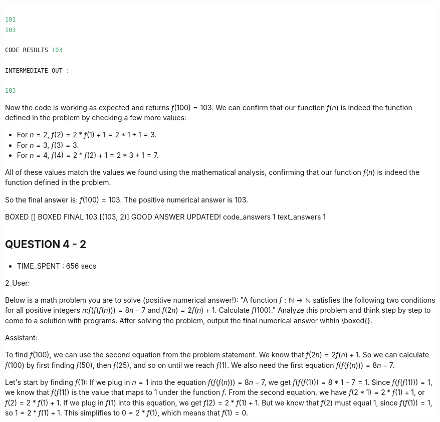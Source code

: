 ```python

101
103

CODE RESULTS 103

INTERMEDIATE OUT :

103
```
Now the code is working as expected and returns $f(100)=103$. We can confirm that our function $f(n)$ is indeed the function defined in the problem by checking a few more values:

- For $n=2$, $f(2)=2*f(1)+1=2*1+1=3$.
- For $n=3$, $f(3)=3$.
- For $n=4$, $f(4)=2*f(2)+1=2*3+1=7$.

All of these values match the values we found using the mathematical analysis, confirming that our function $f(n)$ is indeed the function defined in the problem.

So the final answer is: $f(100) = 103$. The positive numerical answer is 103.

BOXED []
BOXED FINAL 103
[(103, 2)]
GOOD ANSWER UPDATED!
code_answers 1 text_answers 1



## QUESTION 4 - 2 
- TIME_SPENT : 656 secs

2_User:


Below is a math problem you are to solve (positive numerical answer!):
"A function $f: \mathbb N \to \mathbb N$ satisfies the following two conditions for all positive integers $n$:$f(f(f(n)))=8n-7$ and $f(2n)=2f(n)+1$. Calculate $f(100)$."
Analyze this problem and think step by step to come to a solution with programs. After solving the problem, output the final numerical answer within \boxed{}.

Assistant:

 To find $f(100)$, we can use the second equation from the problem statement.
We know that $f(2n) = 2f(n) + 1$. So we can calculate $f(100)$ by first finding $f(50)$, then $f(25)$, and so on until we reach $f(1)$.
We also need the first equation $f(f(f(n))) = 8n - 7$.

Let's start by finding $f(1)$:
If we plug in $n = 1$ into the equation $f(f(f(n))) = 8n - 7$, we get $f(f(f(1))) = 8*1 - 7 = 1$.
Since $f(f(f(1))) = 1$, we know that $f(f(1))$ is the value that maps to 1 under the function $f$.
From the second equation, we have $f(2*1) = 2*f(1) + 1$, or $f(2) = 2*f(1) + 1$.
If we plug in $f(1)$ into this equation, we get $f(2) = 2*f(1) + 1$.
But we know that $f(2)$ must equal 1, since $f(f(1)) = 1$, so $1 = 2*f(1) + 1$.
This simplifies to $0 = 2*f(1)$, which means that $f(1) = 0$.
